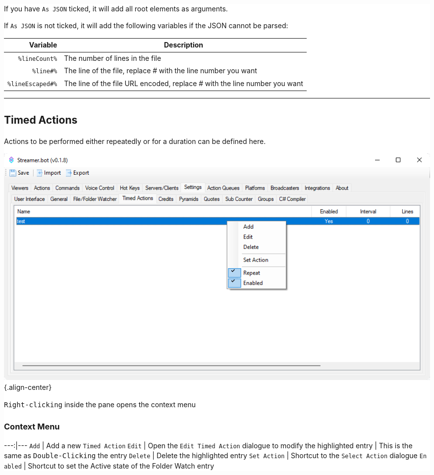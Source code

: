 If you have `As JSON` ticked, it will add all root elements as arguments.

If `As JSON` is not ticked, it will add the following variables if the JSON cannot be parsed:

| Variable | Description |
|      ---:|-------------|
| `%lineCount%` | The number of lines in the file |
| `%line#%` | The line of the file, replace # with the line number you want |
| `%lineEscaped#%` | The line of the file URL encoded, replace # with the line number you want |


***

## Timed Actions

Actions to be performed either repeatedly or for a duration can be defined here.

![timed-actions-context-018.png](/timed-actions-context-018.png){.align-center}

<kbd>Right-clicking</kbd> inside the pane opens the context menu

### Context Menu

---:|---
`Add` | Add a new `Timed Action`
`Edit` | Open the `Edit Timed Action` dialogue to modify the highlighted entry | This is the same as <kbd>Double-Clicking</kbd> the entry
`Delete` | Delete the highlighted entry
`Set Action` | Shortcut to the `Select Action` dialogue
`Enabled` | Shortcut to set the Active state of the Folder Watch entry
